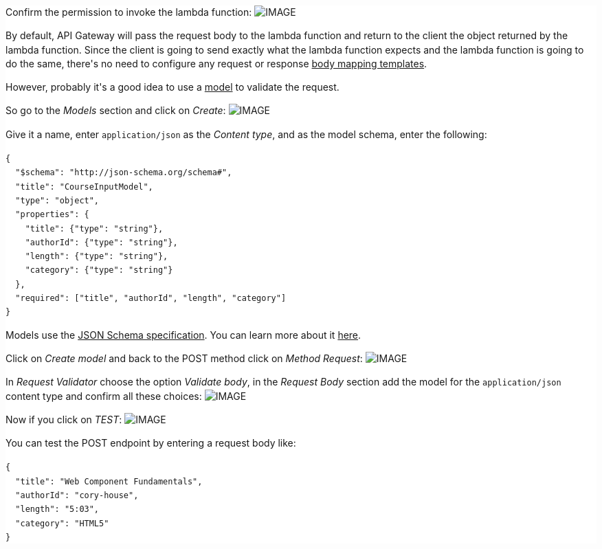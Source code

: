 Confirm the permission to invoke the lambda function:
![IMAGE](28)

By default, API Gateway will pass the request body to the lambda function and return to the client the object returned by the lambda function. Since the client is going to send exactly what the lambda function expects and the lambda function is going to do the same, there's no need to configure any request or response [body mapping templates](http://docs.aws.amazon.com/apigateway/latest/developerguide/models-mappings.html#models-mappings-mappings).

However, probably it's a good idea to use a [model](http://docs.aws.amazon.com/apigateway/latest/developerguide/models-mappings.html#models-mappings-models) to validate the request.

So go to the *Models* section and click on *Create*:
![IMAGE](29)

Give it a name, enter `application/json` as the *Content type*, and as the model schema, enter the following:
```
{
  "$schema": "http://json-schema.org/schema#",
  "title": "CourseInputModel",
  "type": "object",
  "properties": {
    "title": {"type": "string"},
    "authorId": {"type": "string"},
    "length": {"type": "string"},
    "category": {"type": "string"}
  },
  "required": ["title", "authorId", "length", "category"]
}
```
Models use the [JSON Schema specification](http://json-schema.org/). You can learn more about it [here](https://spacetelescope.github.io/understanding-json-schema/).

Click on *Create model* and back to the POST method click on *Method Request*:
![IMAGE](30)

In *Request Validator* choose the option *Validate body*, in the *Request Body* section add the model for the `application/json` content type and confirm all these choices:
![IMAGE](31)

Now if you click on *TEST*:
![IMAGE](32)

You can test the POST endpoint by entering a request body like:
```
{
  "title": "Web Component Fundamentals",
  "authorId": "cory-house",
  "length": "5:03",
  "category": "HTML5"
}
```
